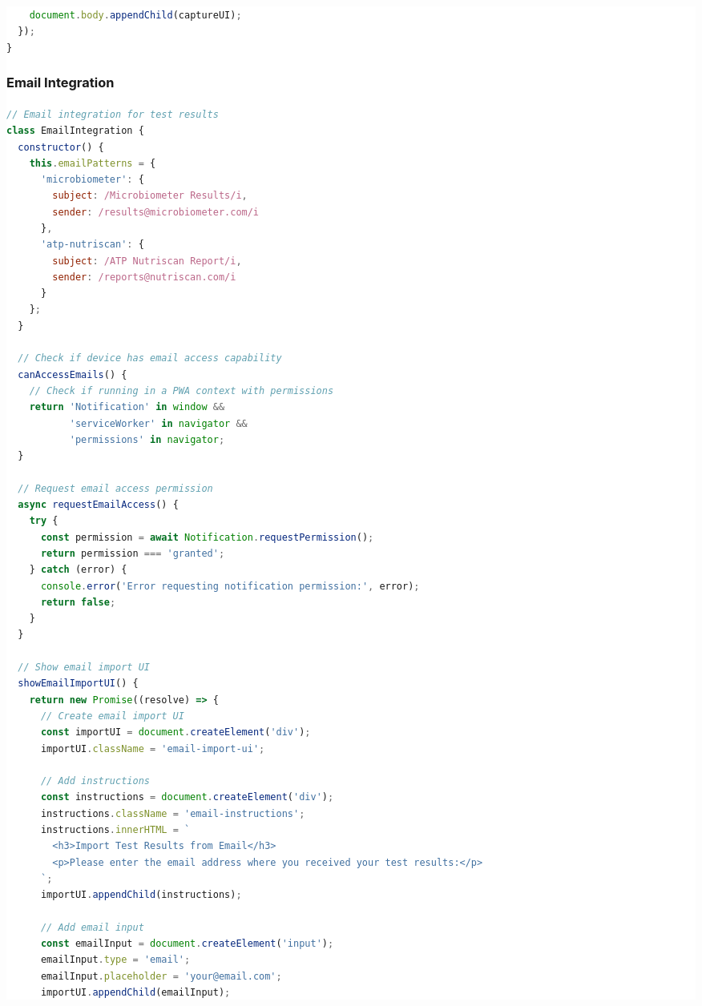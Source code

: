 ```javascript
    document.body.appendChild(captureUI);
  });
}
```

### Email Integration

```javascript
// Email integration for test results
class EmailIntegration {
  constructor() {
    this.emailPatterns = {
      'microbiometer': {
        subject: /Microbiometer Results/i,
        sender: /results@microbiometer.com/i
      },
      'atp-nutriscan': {
        subject: /ATP Nutriscan Report/i,
        sender: /reports@nutriscan.com/i
      }
    };
  }
  
  // Check if device has email access capability
  canAccessEmails() {
    // Check if running in a PWA context with permissions
    return 'Notification' in window && 
           'serviceWorker' in navigator &&
           'permissions' in navigator;
  }
  
  // Request email access permission
  async requestEmailAccess() {
    try {
      const permission = await Notification.requestPermission();
      return permission === 'granted';
    } catch (error) {
      console.error('Error requesting notification permission:', error);
      return false;
    }
  }
  
  // Show email import UI
  showEmailImportUI() {
    return new Promise((resolve) => {
      // Create email import UI
      const importUI = document.createElement('div');
      importUI.className = 'email-import-ui';
      
      // Add instructions
      const instructions = document.createElement('div');
      instructions.className = 'email-instructions';
      instructions.innerHTML = `
        <h3>Import Test Results from Email</h3>
        <p>Please enter the email address where you received your test results:</p>
      `;
      importUI.appendChild(instructions);
      
      // Add email input
      const emailInput = document.createElement('input');
      emailInput.type = 'email';
      emailInput.placeholder = 'your@email.com';
      importUI.appendChild(emailInput);
```